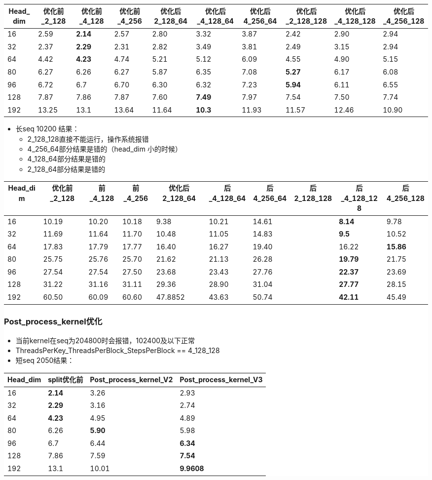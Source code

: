 | Head_dim | 优化前_2_128 | 优化前_4_128 | 优化前_4_256 | 优化后2_128_64 | 优化后_4_128_64 | 优化后4_256_64 | 优化后_2_128_128 | 优化后_4_128_128 | 优化后_4_256_128 |
| -------- | ------------ | ------------ | ------------ | -------------- | --------------- | -------------- | ---------------- | ---------------- | ---------------- |
| 16       | 2.59         | **2.14**     | 2.57         | 2.80           | 3.32            | 3.87           | 2.42             | 2.90             | 2.94             |
| 32       | 2.37         | **2.29**     | 2.31         | 2.82           | 3.49            | 3.81           | 2.49             | 3.15             | 2.94             |
| 64       | 4.42         | **4.23**     | 4.74         | 5.21           | 5.12            | 6.09           | 4.55             | 4.90             | 5.15             |
| 80       | 6.27         | 6.26         | 6.27         | 5.87           | 6.35            | 7.08           | **5.27**         | 6.17             | 6.08             |
| 96       | 6.72         | 6.7          | 6.70         | 6.30           | 6.32            | 7.23           | **5.94**         | 6.11             | 6.55             |
| 128      | 7.87         | 7.86         | 7.87         | 7.60           | **7.49**        | 7.97           | 7.54             | 7.50             | 7.74             |
| 192      | 13.25        | 13.1         | 13.64        | 11.64          | **10.3**        | 11.93          | 11.57            | 12.46            | 10.90            |

- 长seq 10200 结果：
  - 2_128_128直接不能运行，操作系统报错
  - 4_256_64部分结果是错的（head_dim 小的时候）
  - 4_128_64部分结果是错的
  - 2_128_64部分结果是错的

| Head_dim | 优化前_2_128 | 前_4_128 | 前_4_256 | 优化后2_128_64 | 后_4_128_64 | 后4_256_64 | 后2_128_128 | 后_4_128_128 | 后4_256_128 |
| -------- | ------------ | -------- | -------- | -------------- | ----------- | ---------- | ----------- | ------------ | ----------- |
| 16       | 10.19        | 10.20    | 10.18    | 9.38           | 10.21       | 14.61      |             | **8.14**     | 9.78        |
| 32       | 11.69        | 11.64    | 11.70    | 10.48          | 11.05       | 14.83      |             | **9.5**      | 10.52       |
| 64       | 17.83        | 17.79    | 17.77    | 16.40          | 16.27       | 19.40      |             | 16.22        | **15.86**   |
| 80       | 25.75        | 25.76    | 25.70    | 21.62          | 21.13       | 26.28      |             | **19.79**    | 21.75       |
| 96       | 27.54        | 27.54    | 27.50    | 23.68          | 23.43       | 27.76      |             | **22.37**    | 23.69       |
| 128      | 31.22        | 31.16    | 31.11    | 29.36          | 28.90       | 31.04      |             | **27.77**    | 28.15       |
| 192      | 60.50        | 60.09    | 60.60    | 47.8852        | 43.63       | 50.74      |             | **42.11**    | 45.49       |

### Post_process_kernel优化

- 当前kernel在seq为204800时会报错，102400及以下正常
- ThreadsPerKey_ThreadsPerBlock_StepsPerBlock == 4_128_128
- 短seq 2050结果：

| Head_dim | split优化前 | Post_process_kernel_V2 | Post_process_kernel_V3 |
| -------- | ----------- | ---------------------- | ---------------------- |
| 16       | **2.14**    | 3.26                   | 2.93                   |
| 32       | **2.29**    | 3.16                   | 2.74                   |
| 64       | **4.23**    | 4.95                   | 4.89                   |
| 80       | 6.26        | **5.90**               | 5.98                   |
| 96       | 6.7         | 6.44                   | **6.34**               |
| 128      | 7.86        | 7.59                   | **7.54**               |
| 192      | 13.1        | 10.01                  | **9.9608**             |
